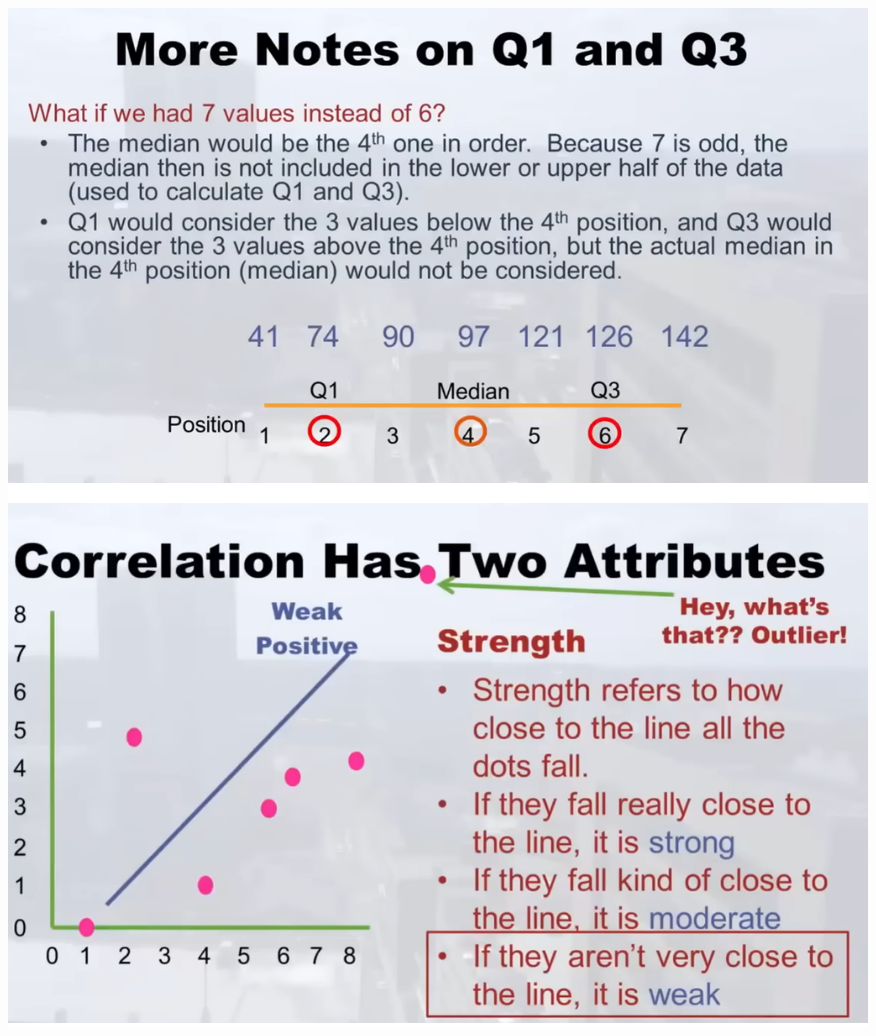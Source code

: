 ![{3B3B2FD9-5BB0-4EF0-9B06-6FA68B009B14}.png](3B3B2FD9-5BB0-4EF0-9B06-6FA68B009B14.png)

![{995689D4-0336-4024-A966-009AB8B80800}.png](995689D4-0336-4024-A966-009AB8B80800.png)

